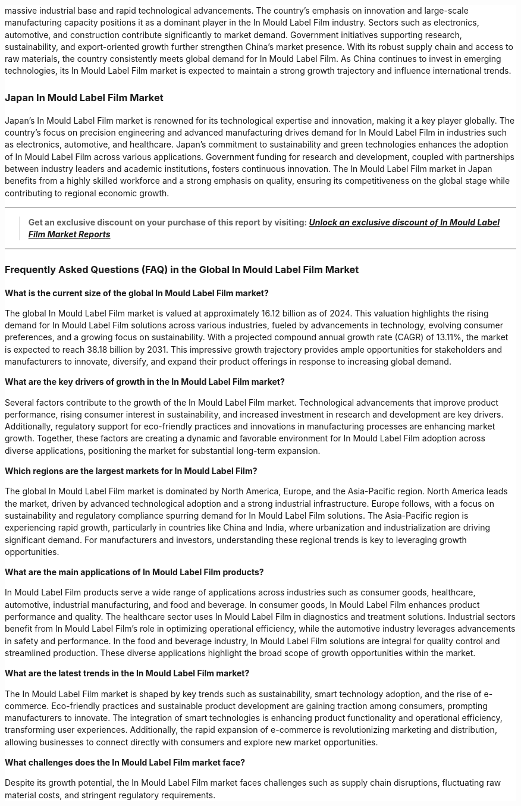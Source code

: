 massive industrial base and rapid technological advancements. The country&rsquo;s emphasis on innovation and large-scale manufacturing capacity positions it as a dominant player in the In Mould Label Film industry. Sectors such as electronics, automotive, and construction contribute significantly to market demand. Government initiatives supporting research, sustainability, and export-oriented growth further strengthen China&rsquo;s market presence. With its robust supply chain and access to raw materials, the country consistently meets global demand for In Mould Label Film. As China continues to invest in emerging technologies, its In Mould Label Film market is expected to maintain a strong growth trajectory and influence international trends.</p><h3>Japan In Mould Label Film Market</h3><p>Japan&rsquo;s In Mould Label Film market is renowned for its technological expertise and innovation, making it a key player globally. The country&rsquo;s focus on precision engineering and advanced manufacturing drives demand for In Mould Label Film in industries such as electronics, automotive, and healthcare. Japan&rsquo;s commitment to sustainability and green technologies enhances the adoption of In Mould Label Film across various applications. Government funding for research and development, coupled with partnerships between industry leaders and academic institutions, fosters continuous innovation. The In Mould Label Film market in Japan benefits from a highly skilled workforce and a strong emphasis on quality, ensuring its competitiveness on the global stage while contributing to regional economic growth.</p><hr /><blockquote><p><strong>Get an exclusive discount on your purchase of this report by visiting: <em><a href="://marketresearchpulse.com/ask-for-discount/143253?utm_source=Github&amp;utm_medium=0117">Unlock an exclusive discount of In Mould Label Film Market Reports</a></em>&nbsp;</strong></p></blockquote><hr /><h3>Frequently Asked Questions (FAQ) in the Global In Mould Label Film Market</h3><p><strong>What is the current size of the global In Mould Label Film market?</strong></p><p>The global In Mould Label Film market is valued at approximately 16.12 billion as of 2024. This valuation highlights the rising demand for In Mould Label Film solutions across various industries, fueled by advancements in technology, evolving consumer preferences, and a growing focus on sustainability. With a projected compound annual growth rate (CAGR) of 13.11%, the market is expected to reach 38.18 billion by 2031. This impressive growth trajectory provides ample opportunities for stakeholders and manufacturers to innovate, diversify, and expand their product offerings in response to increasing global demand.</p><p><strong>What are the key drivers of growth in the In Mould Label Film market?</strong></p><p>Several factors contribute to the growth of the In Mould Label Film market. Technological advancements that improve product performance, rising consumer interest in sustainability, and increased investment in research and development are key drivers. Additionally, regulatory support for eco-friendly practices and innovations in manufacturing processes are enhancing market growth. Together, these factors are creating a dynamic and favorable environment for In Mould Label Film adoption across diverse applications, positioning the market for substantial long-term expansion.</p><p><strong>Which regions are the largest markets for In Mould Label Film?</strong></p><p>The global In Mould Label Film market is dominated by North America, Europe, and the Asia-Pacific region. North America leads the market, driven by advanced technological adoption and a strong industrial infrastructure. Europe follows, with a focus on sustainability and regulatory compliance spurring demand for In Mould Label Film solutions. The Asia-Pacific region is experiencing rapid growth, particularly in countries like China and India, where urbanization and industrialization are driving significant demand. For manufacturers and investors, understanding these regional trends is key to leveraging growth opportunities.</p><p><strong>What are the main applications of In Mould Label Film products?</strong></p><p>In Mould Label Film products serve a wide range of applications across industries such as consumer goods, healthcare, automotive, industrial manufacturing, and food and beverage. In consumer goods, In Mould Label Film enhances product performance and quality. The healthcare sector uses In Mould Label Film in diagnostics and treatment solutions. Industrial sectors benefit from In Mould Label Film&rsquo;s role in optimizing operational efficiency, while the automotive industry leverages advancements in safety and performance. In the food and beverage industry, In Mould Label Film solutions are integral for quality control and streamlined production. These diverse applications highlight the broad scope of growth opportunities within the market.</p><p><strong>What are the latest trends in the In Mould Label Film market?</strong></p><p>The In Mould Label Film market is shaped by key trends such as sustainability, smart technology adoption, and the rise of e-commerce. Eco-friendly practices and sustainable product development are gaining traction among consumers, prompting manufacturers to innovate. The integration of smart technologies is enhancing product functionality and operational efficiency, transforming user experiences. Additionally, the rapid expansion of e-commerce is revolutionizing marketing and distribution, allowing businesses to connect directly with consumers and explore new market opportunities.</p><p><strong>What challenges does the In Mould Label Film market face?</strong></p><p>Despite its growth potential, the In Mould Label Film market faces challenges such as supply chain disruptions, fluctuating raw material costs, and stringent regulatory requirements.